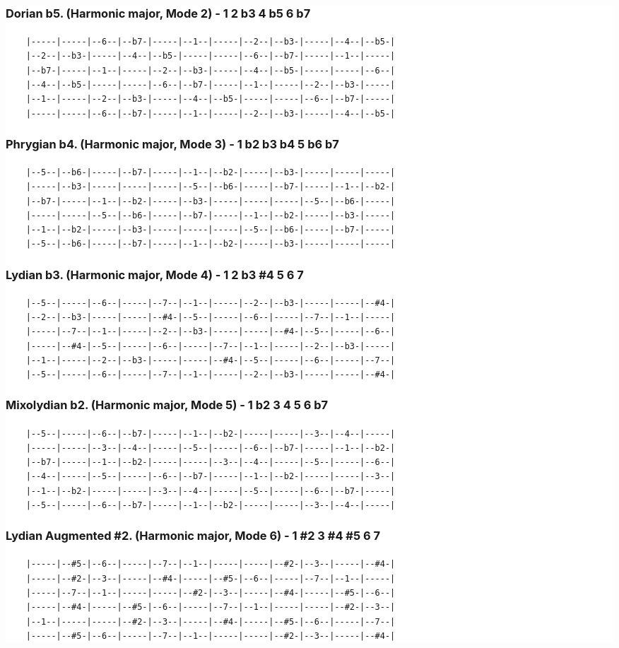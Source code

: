 
### Dorian b5. (Harmonic major, Mode 2) - 1 2 b3 4 b5 6 b7 

```
	|-----|-----|--6--|--b7-|-----|--1--|-----|--2--|--b3-|-----|--4--|--b5-|
	|--2--|--b3-|-----|--4--|--b5-|-----|-----|--6--|--b7-|-----|--1--|-----|
	|--b7-|-----|--1--|-----|--2--|--b3-|-----|--4--|--b5-|-----|-----|--6--|
	|--4--|--b5-|-----|-----|--6--|--b7-|-----|--1--|-----|--2--|--b3-|-----|
	|--1--|-----|--2--|--b3-|-----|--4--|--b5-|-----|-----|--6--|--b7-|-----|
	|-----|-----|--6--|--b7-|-----|--1--|-----|--2--|--b3-|-----|--4--|--b5-|
```


### Phrygian b4. (Harmonic major, Mode 3) - 1 b2 b3 b4 5 b6 b7 

```
	|--5--|--b6-|-----|--b7-|-----|--1--|--b2-|-----|--b3-|-----|-----|-----|
	|-----|--b3-|-----|-----|-----|--5--|--b6-|-----|--b7-|-----|--1--|--b2-|
	|--b7-|-----|--1--|--b2-|-----|--b3-|-----|-----|-----|--5--|--b6-|-----|
	|-----|-----|--5--|--b6-|-----|--b7-|-----|--1--|--b2-|-----|--b3-|-----|
	|--1--|--b2-|-----|--b3-|-----|-----|-----|--5--|--b6-|-----|--b7-|-----|
	|--5--|--b6-|-----|--b7-|-----|--1--|--b2-|-----|--b3-|-----|-----|-----|
```


### Lydian b3. (Harmonic major, Mode 4) - 1 2 b3 #4 5 6 7

```
	|--5--|-----|--6--|-----|--7--|--1--|-----|--2--|--b3-|-----|-----|--#4-|
	|--2--|--b3-|-----|-----|--#4-|--5--|-----|--6--|-----|--7--|--1--|-----|
	|-----|--7--|--1--|-----|--2--|--b3-|-----|-----|--#4-|--5--|-----|--6--|
	|-----|--#4-|--5--|-----|--6--|-----|--7--|--1--|-----|--2--|--b3-|-----|
	|--1--|-----|--2--|--b3-|-----|-----|--#4-|--5--|-----|--6--|-----|--7--|
	|--5--|-----|--6--|-----|--7--|--1--|-----|--2--|--b3-|-----|-----|--#4-|
```


### Mixolydian b2. (Harmonic major, Mode 5) - 1 b2 3 4 5 6 b7

```
	|--5--|-----|--6--|--b7-|-----|--1--|--b2-|-----|-----|--3--|--4--|-----|
	|-----|-----|--3--|--4--|-----|--5--|-----|--6--|--b7-|-----|--1--|--b2-|
	|--b7-|-----|--1--|--b2-|-----|-----|--3--|--4--|-----|--5--|-----|--6--|
	|--4--|-----|--5--|-----|--6--|--b7-|-----|--1--|--b2-|-----|-----|--3--|
	|--1--|--b2-|-----|-----|--3--|--4--|-----|--5--|-----|--6--|--b7-|-----|
	|--5--|-----|--6--|--b7-|-----|--1--|--b2-|-----|-----|--3--|--4--|-----|
```


### Lydian Augmented #2. (Harmonic major, Mode 6) - 1 #2 3 #4 #5 6 7

```
	|-----|--#5-|--6--|-----|--7--|--1--|-----|-----|--#2-|--3--|-----|--#4-|
	|-----|--#2-|--3--|-----|--#4-|-----|--#5-|--6--|-----|--7--|--1--|-----|
	|-----|--7--|--1--|-----|-----|--#2-|--3--|-----|--#4-|-----|--#5-|--6--|
	|-----|--#4-|-----|--#5-|--6--|-----|--7--|--1--|-----|-----|--#2-|--3--|
	|--1--|-----|-----|--#2-|--3--|-----|--#4-|-----|--#5-|--6--|-----|--7--|
	|-----|--#5-|--6--|-----|--7--|--1--|-----|-----|--#2-|--3--|-----|--#4-|
```
